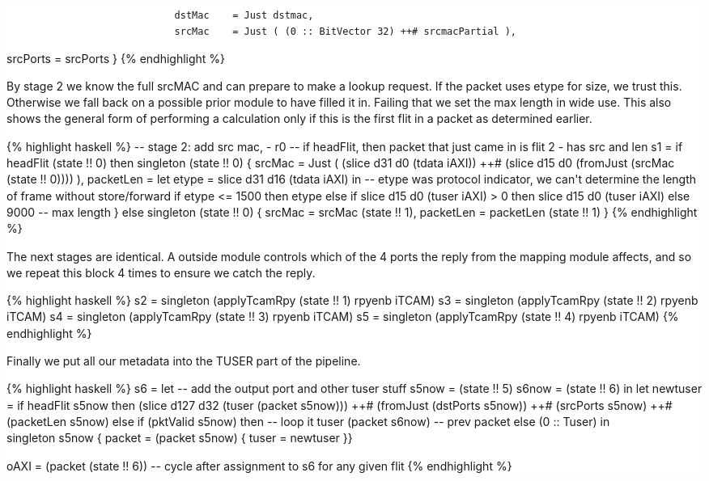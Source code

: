                                  dstMac    = Just dstmac,
                                 srcMac    = Just ( (0 :: BitVector 32) ++# srcmacPartial ),
srcPorts = srcPorts }
{% endhighlight %}

By stage 2 we know the full srcMAC and can prepare to make a lookup request. If the packet uses etype for size, we trust  this. Otherwise we fall back on a possible prior module to have filled it in. Failing that we set the max length in wide use. This also shows the general form of performing a calculation only if this is the first flit in a packet as determined earlier.

{% highlight haskell %}
-- stage 2: add src mac, - r0
-- if headFlit, then packet that just came in is flit 2 - has src and len
s1 = if headFlit (state !! 0) then
       singleton (state !! 0) { srcMac = Just ( (slice d31 d0 (tdata iAXI)) ++#
                                                (slice d15 d0 (fromJust (srcMac (state !! 0))))
                                         ),
                                packetLen =  let
                                                etype = slice d31 d16 (tdata iAXI)
                                             in
                                                -- etype was protocol indicator, we can't determine the length of frame without store/forward
                                                if etype <= 1500 then etype
                                                else if slice d15 d0 (tuser iAXI) > 0 then slice d15 d0 (tuser iAXI)
                                                else 9000 -- max length
                              }
     else
singleton (state !! 0) { srcMac = srcMac (state !! 1), packetLen = packetLen (state !! 1) }
{% endhighlight %}

The next stages are identical. A outside module controls which of the 4 ports the reply from the mapping module affects, and so we repeat this block 4 times to ensure we catch the reply.

{% highlight haskell %}
s2 = singleton (applyTcamRpy (state !! 1) rpyenb iTCAM)
s3 = singleton (applyTcamRpy (state !! 2) rpyenb iTCAM)
s4 = singleton (applyTcamRpy (state !! 3) rpyenb iTCAM)
s5 = singleton (applyTcamRpy (state !! 4) rpyenb iTCAM)
{% endhighlight %}

Finally we put all our metadata into the TUSER part of the pipeline.

{% highlight haskell %}
s6 = let -- add the output port and other tuser stuff
       s5now = (state !! 5)
       s6now = (state !! 6)
     in let
       newtuser = if headFlit s5now then
                    (slice d127 d32 (tuser (packet s5now))) ++#
                    (fromJust (dstPorts s5now)) ++#
                    (srcPorts  s5now) ++#
                    (packetLen s5now)
                  else if (pktValid s5now) then -- loop it
                    tuser (packet s6now) -- prev packet
                  else
                    (0 :: Tuser)
     in  
singleton s5now { packet = (packet s5now) { tuser = newtuser }}

oAXI = (packet (state !! 6)) -- cycle after assignment to s6 for any given flit
{% endhighlight %}
